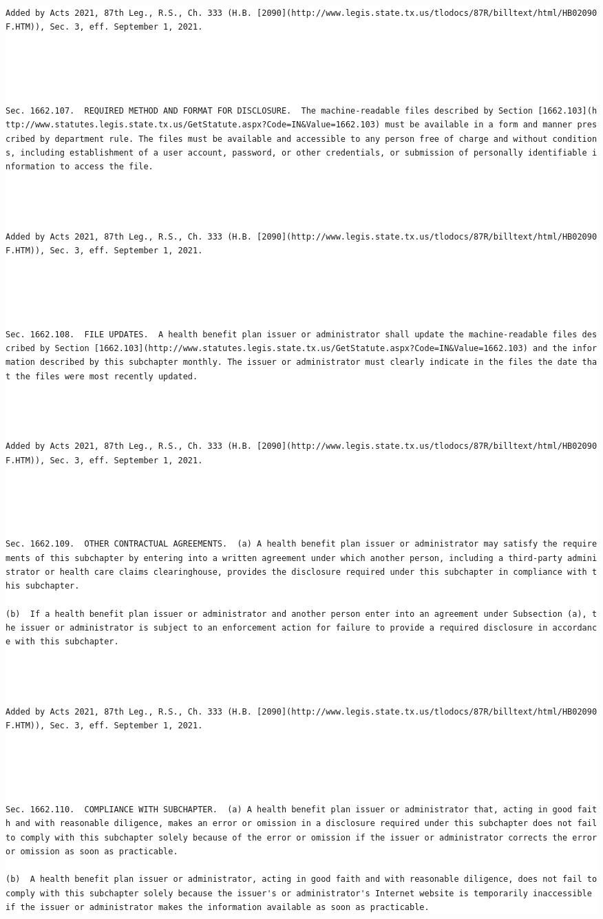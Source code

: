     
    
    
    Added by Acts 2021, 87th Leg., R.S., Ch. 333 (H.B. [2090](http://www.legis.state.tx.us/tlodocs/87R/billtext/html/HB02090F.HTM)), Sec. 3, eff. September 1, 2021.
    
    
    
    
    
    Sec. 1662.107.  REQUIRED METHOD AND FORMAT FOR DISCLOSURE.  The machine-readable files described by Section [1662.103](http://www.statutes.legis.state.tx.us/GetStatute.aspx?Code=IN&Value=1662.103) must be available in a form and manner prescribed by department rule. The files must be available and accessible to any person free of charge and without conditions, including establishment of a user account, password, or other credentials, or submission of personally identifiable information to access the file.
    
    
    
    
    Added by Acts 2021, 87th Leg., R.S., Ch. 333 (H.B. [2090](http://www.legis.state.tx.us/tlodocs/87R/billtext/html/HB02090F.HTM)), Sec. 3, eff. September 1, 2021.
    
    
    
    
    
    Sec. 1662.108.  FILE UPDATES.  A health benefit plan issuer or administrator shall update the machine-readable files described by Section [1662.103](http://www.statutes.legis.state.tx.us/GetStatute.aspx?Code=IN&Value=1662.103) and the information described by this subchapter monthly. The issuer or administrator must clearly indicate in the files the date that the files were most recently updated.
    
    
    
    
    Added by Acts 2021, 87th Leg., R.S., Ch. 333 (H.B. [2090](http://www.legis.state.tx.us/tlodocs/87R/billtext/html/HB02090F.HTM)), Sec. 3, eff. September 1, 2021.
    
    
    
    
    
    Sec. 1662.109.  OTHER CONTRACTUAL AGREEMENTS.  (a) A health benefit plan issuer or administrator may satisfy the requirements of this subchapter by entering into a written agreement under which another person, including a third-party administrator or health care claims clearinghouse, provides the disclosure required under this subchapter in compliance with this subchapter.
    
    (b)  If a health benefit plan issuer or administrator and another person enter into an agreement under Subsection (a), the issuer or administrator is subject to an enforcement action for failure to provide a required disclosure in accordance with this subchapter.
    
    
    
    
    Added by Acts 2021, 87th Leg., R.S., Ch. 333 (H.B. [2090](http://www.legis.state.tx.us/tlodocs/87R/billtext/html/HB02090F.HTM)), Sec. 3, eff. September 1, 2021.
    
    
    
    
    
    Sec. 1662.110.  COMPLIANCE WITH SUBCHAPTER.  (a) A health benefit plan issuer or administrator that, acting in good faith and with reasonable diligence, makes an error or omission in a disclosure required under this subchapter does not fail to comply with this subchapter solely because of the error or omission if the issuer or administrator corrects the error or omission as soon as practicable.
    
    (b)  A health benefit plan issuer or administrator, acting in good faith and with reasonable diligence, does not fail to comply with this subchapter solely because the issuer's or administrator's Internet website is temporarily inaccessible if the issuer or administrator makes the information available as soon as practicable. 
    
